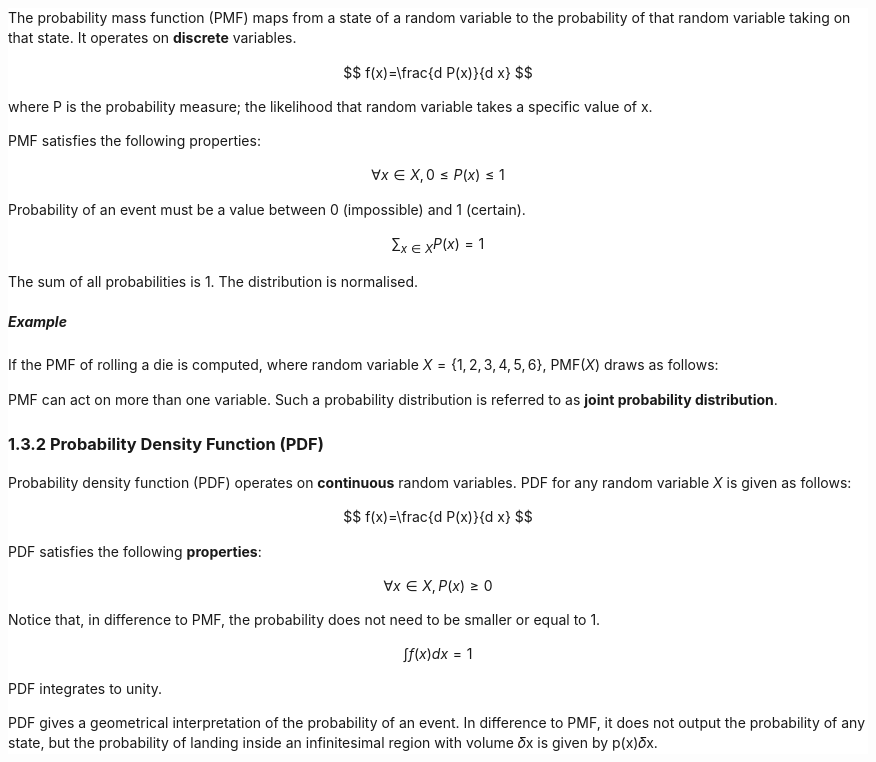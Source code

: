 The probability mass function (PMF) maps from a state of a random variable to the probability of that random variable taking on that state. It operates on **discrete** variables.

$$
f(x)=\frac{d P(x)}{d x}
$$

where P is the probability measure; the likelihood that random variable takes a specific value of x.

PMF satisfies the following properties:

$$
\forall x \in X, 0 \leq P(x) \leq 1
$$

Probability of an event must be a value between 0 (impossible) and 1 (certain).

$$
\sum_{x \in X} P(x)=1
$$

The sum of all probabilities is 1. The distribution is normalised.

##### Example

If the PMF of rolling a die is computed, where random variable $X = \{1, 2, 3, 4, 5, 6\}$, PMF($X$) draws  as follows:

PMF can act on more than one variable. Such a probability distribution is referred to as **joint probability distribution**.

### 1.3.2 Probability Density Function (PDF)

Probability density function (PDF) operates on **continuous** random variables. PDF for any random variable $X$ is given as follows:

$$
f(x)=\frac{d P(x)}{d x}
$$

PDF satisfies the following **properties**:

$$
\forall x \in X, P(x) \geq 0
$$

Notice that, in difference to PMF, the probability does not need to be smaller or equal to 1.

$$
\int f(x) d x=1
$$

PDF integrates to unity.

PDF gives a geometrical interpretation of the probability of an event. In difference to PMF, it does not output the probability of any state, but the probability of landing inside an infinitesimal region with volume 𝛿x is given by p(x)𝛿x.
